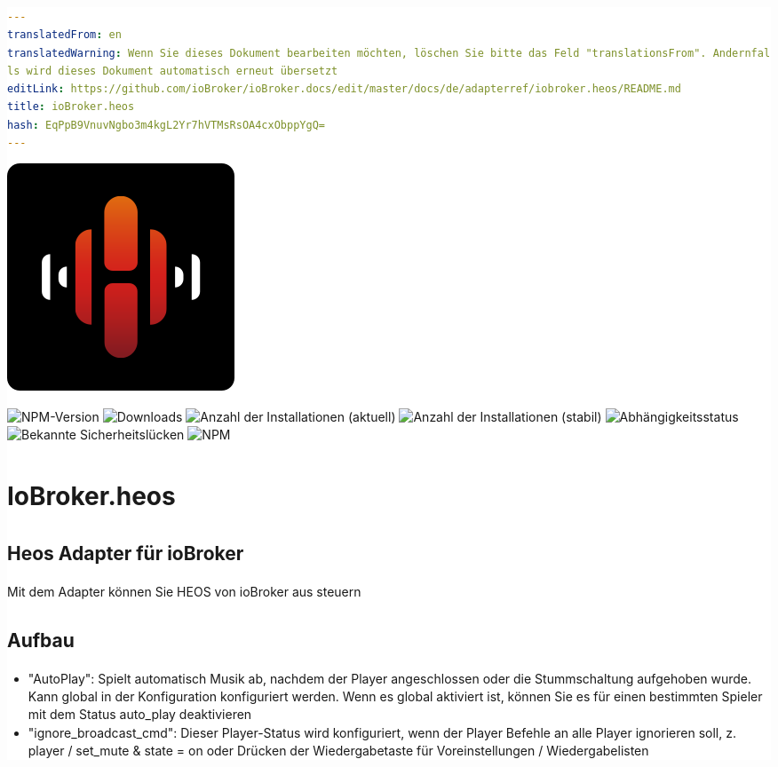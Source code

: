 ```yaml
---
translatedFrom: en
translatedWarning: Wenn Sie dieses Dokument bearbeiten möchten, löschen Sie bitte das Feld "translationsFrom". Andernfalls wird dieses Dokument automatisch erneut übersetzt
editLink: https://github.com/ioBroker/ioBroker.docs/edit/master/docs/de/adapterref/iobroker.heos/README.md
title: ioBroker.heos
hash: EqPpB9VnuvNgbo3m4kgL2Yr7hVTMsRsOA4cxObppYgQ=
---
```

![Logo](../../../en/adapterref/iobroker.heos/admin/heos.png)

![NPM-Version](http://img.shields.io/npm/v/iobroker.heos.svg)
![Downloads](https://img.shields.io/npm/dm/iobroker.heos.svg)
![Anzahl der Installationen (aktuell)](http://iobroker.live/badges/heos-installed.svg)
![Anzahl der Installationen (stabil)](http://iobroker.live/badges/heos-stable.svg)
![Abhängigkeitsstatus](https://img.shields.io/david/withstu/iobroker.heos.svg)
![Bekannte Sicherheitslücken](https://snyk.io/test/github/withstu/ioBroker.heos/badge.svg)
![NPM](https://nodei.co/npm/iobroker.heos.png?downloads=true)

# IoBroker.heos
## Heos Adapter für ioBroker
Mit dem Adapter können Sie HEOS von ioBroker aus steuern

## Aufbau
* "AutoPlay": Spielt automatisch Musik ab, nachdem der Player angeschlossen oder die Stummschaltung aufgehoben wurde. Kann global in der Konfiguration konfiguriert werden. Wenn es global aktiviert ist, können Sie es für einen bestimmten Spieler mit dem Status auto_play deaktivieren
* "ignore_broadcast_cmd": Dieser Player-Status wird konfiguriert, wenn der Player Befehle an alle Player ignorieren soll, z. player / set_mute & state = on oder Drücken der Wiedergabetaste für Voreinstellungen / Wiedergabelisten
